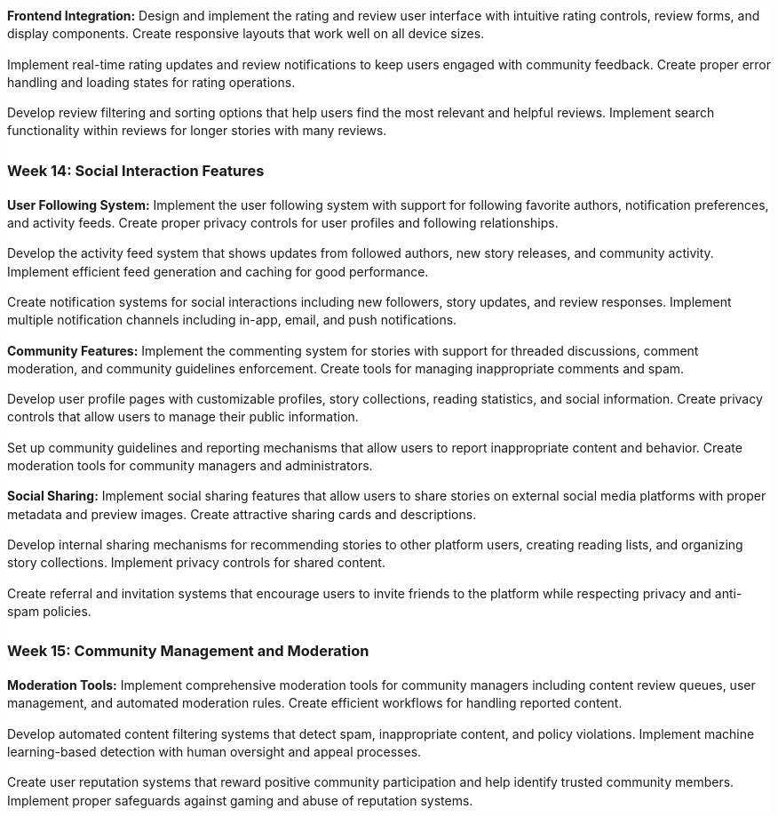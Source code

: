 **Frontend Integration:**
Design and implement the rating and review user interface with intuitive rating controls, review forms, and display components. Create responsive layouts that work well on all device sizes.

Implement real-time rating updates and review notifications to keep users engaged with community feedback. Create proper error handling and loading states for rating operations.

Develop review filtering and sorting options that help users find the most relevant and helpful reviews. Implement search functionality within reviews for longer stories with many reviews.

### Week 14: Social Interaction Features

**User Following System:**
Implement the user following system with support for following favorite authors, notification preferences, and activity feeds. Create proper privacy controls for user profiles and following relationships.

Develop the activity feed system that shows updates from followed authors, new story releases, and community activity. Implement efficient feed generation and caching for good performance.

Create notification systems for social interactions including new followers, story updates, and review responses. Implement multiple notification channels including in-app, email, and push notifications.

**Community Features:**
Implement the commenting system for stories with support for threaded discussions, comment moderation, and community guidelines enforcement. Create tools for managing inappropriate comments and spam.

Develop user profile pages with customizable profiles, story collections, reading statistics, and social information. Create privacy controls that allow users to manage their public information.

Set up community guidelines and reporting mechanisms that allow users to report inappropriate content and behavior. Create moderation tools for community managers and administrators.

**Social Sharing:**
Implement social sharing features that allow users to share stories on external social media platforms with proper metadata and preview images. Create attractive sharing cards and descriptions.

Develop internal sharing mechanisms for recommending stories to other platform users, creating reading lists, and organizing story collections. Implement privacy controls for shared content.

Create referral and invitation systems that encourage users to invite friends to the platform while respecting privacy and anti-spam policies.

### Week 15: Community Management and Moderation

**Moderation Tools:**
Implement comprehensive moderation tools for community managers including content review queues, user management, and automated moderation rules. Create efficient workflows for handling reported content.

Develop automated content filtering systems that detect spam, inappropriate content, and policy violations. Implement machine learning-based detection with human oversight and appeal processes.

Create user reputation systems that reward positive community participation and help identify trusted community members. Implement proper safeguards against gaming and abuse of reputation systems.
